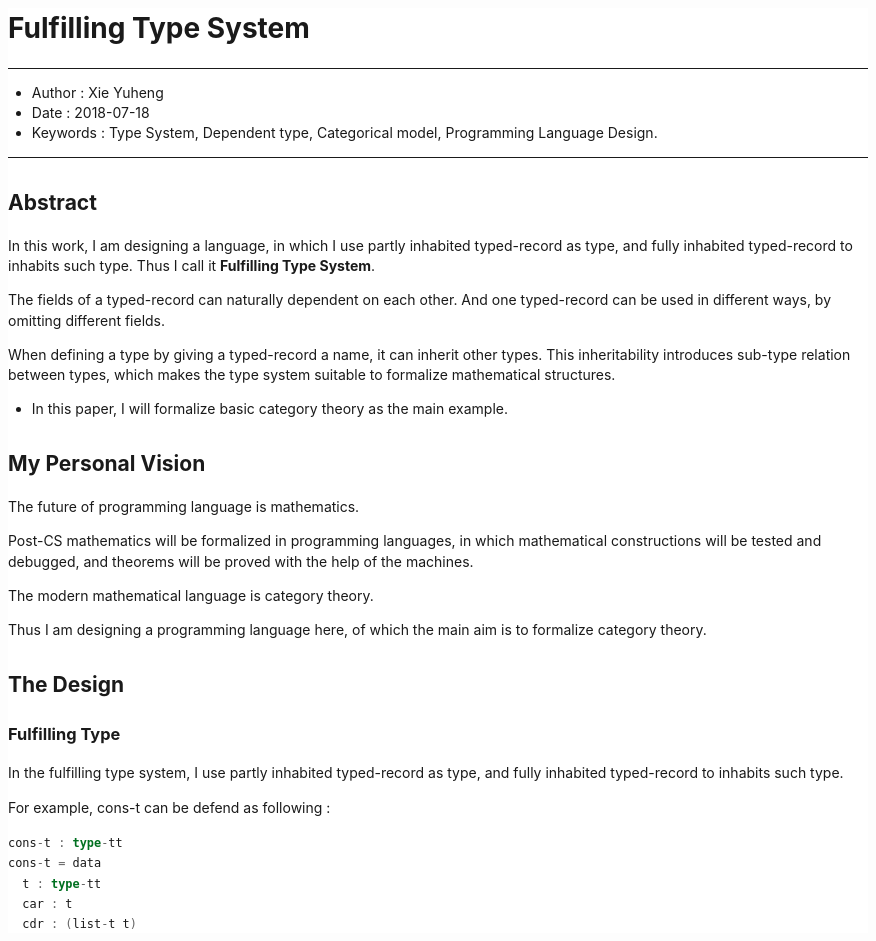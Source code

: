 # Fulfilling Type System

---
- Author : Xie Yuheng
- Date : 2018-07-18
- Keywords : Type System, Dependent type, Categorical model, Programming Language Design.
---

## Abstract

In this work, I am designing a language,
in which I use partly inhabited typed-record as type,
and fully inhabited typed-record to inhabits such type.
Thus I call it **Fulfilling Type System**.

The fields of a typed-record can naturally dependent on each other.
And one typed-record can be used in different ways, by omitting different fields.

When defining a type by giving a typed-record a name, it can inherit other types.
This inheritability introduces sub-type relation between types,
which makes the type system suitable to formalize mathematical structures.
- In this paper, I will formalize basic category theory as the main example.

## My Personal Vision

The future of programming language is mathematics.

Post-CS mathematics will be formalized in programming languages,
in which mathematical constructions will be tested and debugged,
and theorems will be proved with the help of the machines.

The modern mathematical language is category theory.

Thus I am designing a programming language here,
of which the main aim is to formalize category theory.

## The Design

### Fulfilling Type

In the fulfilling type system,
I use partly inhabited typed-record as type,
and fully inhabited typed-record to inhabits such type.

For example, cons-t can be defend as following :

``` scala
cons-t : type-tt
cons-t = data
  t : type-tt
  car : t
  cdr : (list-t t)
```
